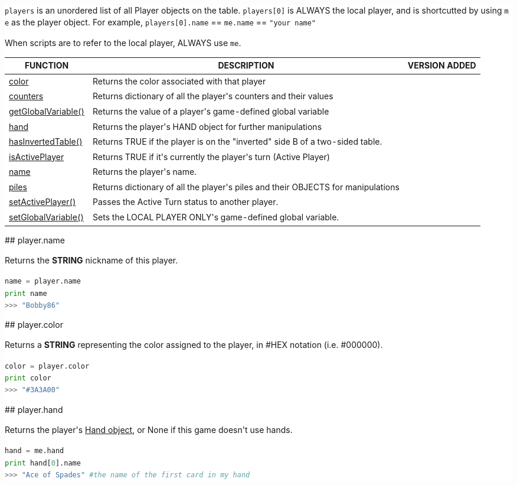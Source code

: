 ``players`` is an unordered list of all Player objects on the table.  ``players[0]`` is ALWAYS the local player, and is shortcutted by using ``me`` as the player object. For example, ``players[0].name`` == ``me.name`` == ``"your name"``

When scripts are to refer to the local player, ALWAYS use ``me``.


 FUNCTION | DESCRIPTION | VERSION ADDED
----------|-------------|---------------
[color](#playercolor) | Returns the color associated with that player |
[counters](#playercounters) | Returns dictionary of all the player's counters and their values |
[getGlobalVariable()](#playergetglobalvariable) | Returns the value of a player's game-defined global variable |
[hand](#playerhand) | Returns the player's HAND object for further manipulations |
[hasInvertedTable()](#playerhasinvertedtable) | Returns TRUE if the player is on the "inverted" side B of a two-sided table. |
[isActivePlayer](#playerisactiveplayer) | Returns TRUE if it's currently the player's turn (Active Player) |
[name](#playername) | Returns the player's name. |
[piles](#playerpiles) | Returns dictionary of all the player's piles and their OBJECTS for manipulations |
[setActivePlayer()](#playersetactiveplayer) | Passes the Active Turn status to another player. |
[setGlobalVariable()](#playersetglobalvariable) | Sets the LOCAL PLAYER ONLY's game-defined global variable. |

<a name="playername" />
## player.name

Returns the **STRING** nickname of this player.

```python
name = player.name
print name
>>> "Bobby86"
```

<a name="playercolor" />
## player.color

Returns a **STRING** representing the color assigned to the player, in #HEX notation (i.e. #000000).

```python
color = player.color
print color
>>> "#3A3A00"
```

<a name="playerhand" />
## player.hand

Returns the player's [Hand object](#handClass), or None if this game doesn't use hands.

```python
hand = me.hand
print hand[0].name
>>> "Ace of Spades" #the name of the first card in my hand
```
